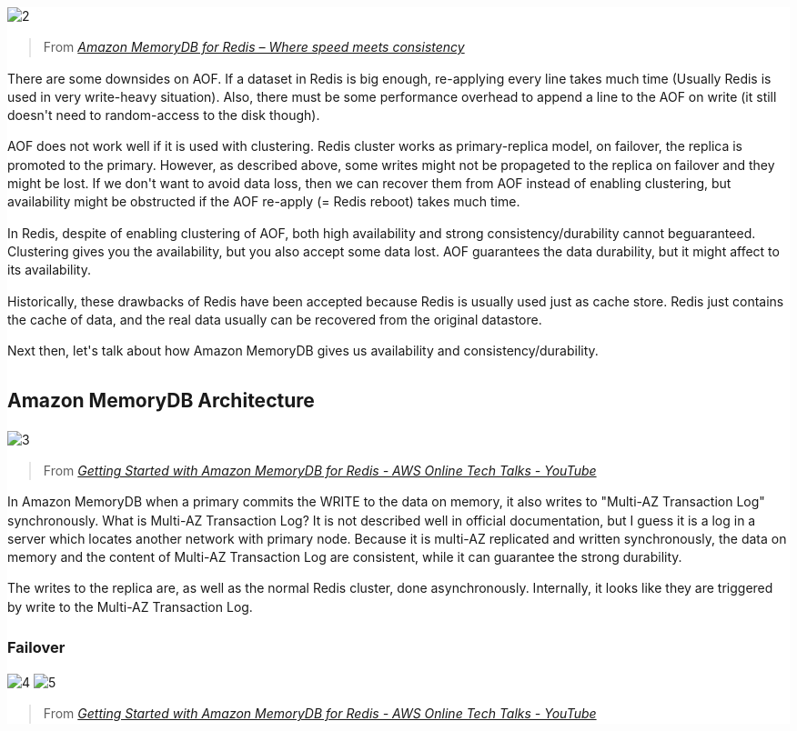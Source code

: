 <img width="683" alt="2" src="https://user-images.githubusercontent.com/60682957/142567324-65aa25ee-99ef-4e0a-b3ee-5722d1267510.png">

> From [_Amazon MemoryDB for Redis – Where speed meets consistency_](https://www.allthingsdistributed.com/2022/11/amazon-memorydb-for-redis-speed-consistency.html)

There are some downsides on AOF. If a dataset in Redis is big enough, re-applying every line takes much time (Usually Redis is used in very write-heavy situation).
Also, there must be some performance overhead to append a line to the AOF on write (it still doesn't need to random-access to the disk though).

AOF does not work well if it is used with clustering. Redis cluster works as primary-replica model, on failover, the replica is promoted to the primary.
However, as described above, some writes might not be propageted to the replica on failover and they might be lost.
If we don't want to avoid data loss, then we can recover them from AOF instead of enabling clustering, but availability might be obstructed if the AOF re-apply (= Redis reboot) takes much time.

In Redis, despite of enabling clustering of AOF, both high availability and strong consistency/durability cannot beguaranteed.
Clustering gives you the availability, but you also accept some data lost.
AOF guarantees the data durability, but it might affect to its availability.

Historically, these drawbacks of Redis have been accepted because Redis is usually used just as cache store.
Redis just contains the cache of data, and the real data usually can be recovered from the original datastore.

Next then, let's talk about how Amazon MemoryDB gives us availability and consistency/durability.

## Amazon MemoryDB Architecture

<img width="1097" alt="3" src="https://user-images.githubusercontent.com/60682957/142567327-26d34c4f-2495-4b0e-a422-baac5ba90863.png">

> From [_Getting Started with Amazon MemoryDB for Redis - AWS Online Tech Talks - YouTube_](https://www.youtube.com/watch?v=Jbq_XZMZEKY&ab_channel=AWSOnlineTechTalks)

In Amazon MemoryDB when a primary commits the WRITE to the data on memory, it also writes to "Multi-AZ Transaction Log" synchronously.
What is Multi-AZ Transaction Log? It is not described well in official documentation, but I guess it is a log in a server which locates another network with primary node.
Because it is multi-AZ replicated and written synchronously, the data on memory and the content of Multi-AZ Transaction Log are consistent, while it can guarantee the strong durability.

The writes to the replica are, as well as the normal Redis cluster, done asynchronously.
Internally, it looks like they are triggered by write to the Multi-AZ Transaction Log.

### Failover

<img width="1094" alt="4" src="https://user-images.githubusercontent.com/60682957/142567334-559b4050-7b93-4837-8369-305ae902b149.png">
<img width="1093" alt="5" src="https://user-images.githubusercontent.com/60682957/142567342-cb3bb220-1066-4fbe-a621-c276cdabf2f2.png">

> From [_Getting Started with Amazon MemoryDB for Redis - AWS Online Tech Talks - YouTube_](https://www.youtube.com/watch?v=Jbq_XZMZEKY&ab_channel=AWSOnlineTechTalks)
